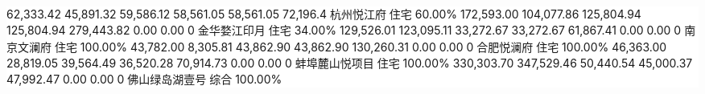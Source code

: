 62,333.42
45,891.32
59,586.12
58,561.05
58,561.05
72,196.4
杭州悦江府
住宅
60.00%
172,593.00
104,077.86
125,804.94
125,804.94
279,443.82
0.00
0.00
0
金华婺江印月
住宅
34.00%
129,526.01
123,095.11
33,272.67
33,272.67
61,867.41
0.00
0.00
0
南京文澜府
住宅
100.00%
43,782.00
8,305.81
43,862.90
43,862.90
130,260.31
0.00
0.00
0
合肥悦澜府
住宅
100.00%
46,363.00
28,819.05
39,564.49
36,520.28
70,914.73
0.00
0.00
0
蚌埠麓山悦项目
住宅
100.00%
330,303.70
347,529.46
50,440.54
45,000.37
47,992.47
0.00
0.00
0
佛山绿岛湖壹号
综合
100.00%